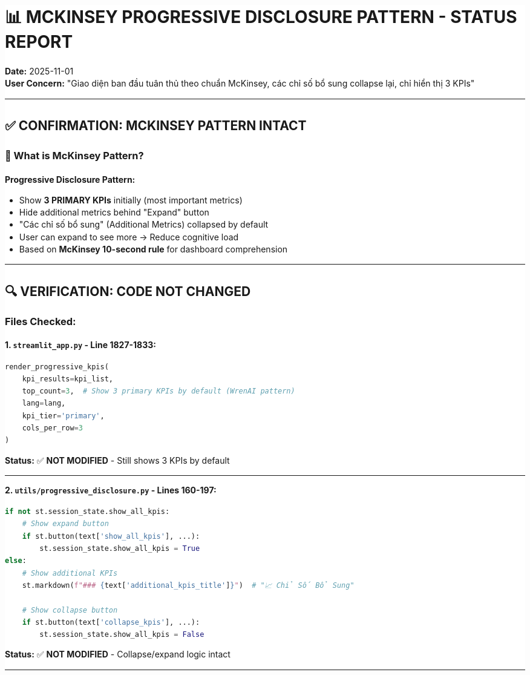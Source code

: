 # 📊 MCKINSEY PROGRESSIVE DISCLOSURE PATTERN - STATUS REPORT

**Date:** 2025-11-01  
**User Concern:** "Giao diện ban đầu tuân thủ theo chuẩn McKinsey, các chỉ số bổ sung collapse lại, chỉ hiển thị 3 KPIs"

---

## ✅ CONFIRMATION: MCKINSEY PATTERN INTACT

### 🎯 What is McKinsey Pattern?

**Progressive Disclosure Pattern:**
- Show **3 PRIMARY KPIs** initially (most important metrics)
- Hide additional metrics behind "Expand" button
- "Các chỉ số bổ sung" (Additional Metrics) collapsed by default
- User can expand to see more → Reduce cognitive load
- Based on **McKinsey 10-second rule** for dashboard comprehension

---

## 🔍 VERIFICATION: CODE NOT CHANGED

### Files Checked:

**1. `streamlit_app.py` - Line 1827-1833:**
```python
render_progressive_kpis(
    kpi_results=kpi_list,
    top_count=3,  # Show 3 primary KPIs by default (WrenAI pattern)
    lang=lang,
    kpi_tier='primary',
    cols_per_row=3
)
```
**Status:** ✅ **NOT MODIFIED** - Still shows 3 KPIs by default

---

**2. `utils/progressive_disclosure.py` - Lines 160-197:**
```python
if not st.session_state.show_all_kpis:
    # Show expand button
    if st.button(text['show_all_kpis'], ...):
        st.session_state.show_all_kpis = True
else:
    # Show additional KPIs
    st.markdown(f"### {text['additional_kpis_title']}")  # "📈 Chỉ Số Bổ Sung"
    
    # Show collapse button
    if st.button(text['collapse_kpis'], ...):
        st.session_state.show_all_kpis = False
```
**Status:** ✅ **NOT MODIFIED** - Collapse/expand logic intact

---